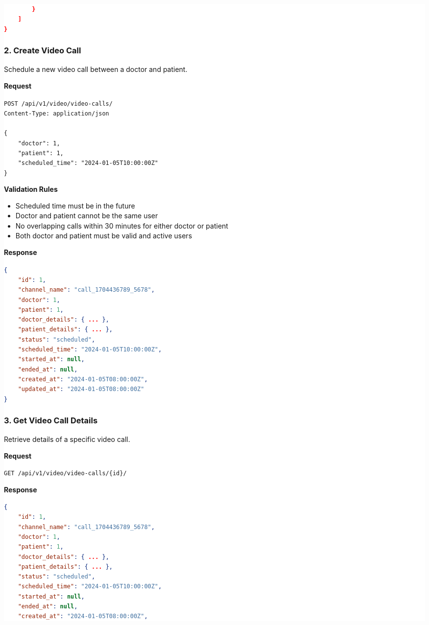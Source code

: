 ```json
        }
    ]
}
```

### 2. Create Video Call
Schedule a new video call between a doctor and patient.

**Request**
```http
POST /api/v1/video/video-calls/
Content-Type: application/json

{
    "doctor": 1,
    "patient": 1,
    "scheduled_time": "2024-01-05T10:00:00Z"
}
```

**Validation Rules**
- Scheduled time must be in the future
- Doctor and patient cannot be the same user
- No overlapping calls within 30 minutes for either doctor or patient
- Both doctor and patient must be valid and active users

**Response**
```json
{
    "id": 1,
    "channel_name": "call_1704436789_5678",
    "doctor": 1,
    "patient": 1,
    "doctor_details": { ... },
    "patient_details": { ... },
    "status": "scheduled",
    "scheduled_time": "2024-01-05T10:00:00Z",
    "started_at": null,
    "ended_at": null,
    "created_at": "2024-01-05T08:00:00Z",
    "updated_at": "2024-01-05T08:00:00Z"
}
```

### 3. Get Video Call Details
Retrieve details of a specific video call.

**Request**
```http
GET /api/v1/video/video-calls/{id}/
```

**Response**
```json
{
    "id": 1,
    "channel_name": "call_1704436789_5678",
    "doctor": 1,
    "patient": 1,
    "doctor_details": { ... },
    "patient_details": { ... },
    "status": "scheduled",
    "scheduled_time": "2024-01-05T10:00:00Z",
    "started_at": null,
    "ended_at": null,
    "created_at": "2024-01-05T08:00:00Z",
```